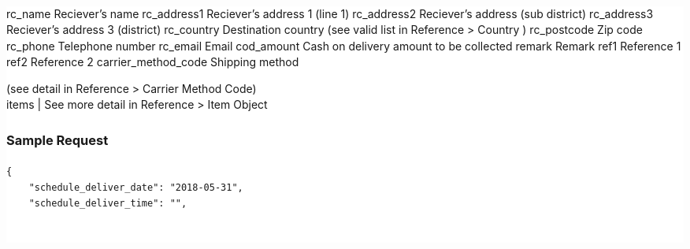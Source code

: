 </tr>
<tr>
<td>rc_name</td>
<td>Reciever’s name</td>
</tr>
<tr>
<td>rc_address1</td>
<td>Reciever’s address 1 (line 1)</td>
</tr>
<tr>
<td>rc_address2</td>
<td>Reciever’s address (sub district)</td>
</tr>
<tr>
<td>rc_address3</td>
<td>Reciever’s address 3 (district)</td>
</tr>
<tr>
<td>rc_country</td>
<td>Destination country (see valid list in Reference &gt; Country )</td>
</tr>
<tr>
<td>rc_postcode</td>
<td>Zip code</td>
</tr>
<tr>
<td>rc_phone</td>
<td>Telephone number</td>
</tr>
<tr>
<td>rc_email</td>
<td>Email</td>
</tr>
<tr>
<td>cod_amount</td>
<td>Cash on delivery amount to be collected</td>
</tr>
<tr>
<td>remark</td>
<td>Remark</td>
</tr>
<tr>
<td>ref1</td>
<td>Reference 1</td>
</tr>
<tr>
<td>ref2</td>
<td>Reference 2</td>
</tr>
<tr>
<td>carrier_method_code</td>
<td>Shipping method</td>
</tr>
</tbody>
</table><p>(see detail in Reference &gt; Carrier Method Code)<br>
items | See more detail in Reference &gt; Item Object</p>
<h3 id="sample-request">Sample Request</h3>
<pre class=" language-json"><code class="prism  language-json"><span class="token punctuation">{</span>
	<span class="token string">"schedule_deliver_date"</span><span class="token punctuation">:</span> <span class="token string">"2018-05-31"</span><span class="token punctuation">,</span>
	<span class="token string">"schedule_deliver_time"</span><span class="token punctuation">:</span> <span class="token string">""</span><span class="token punctuation">,</span>
